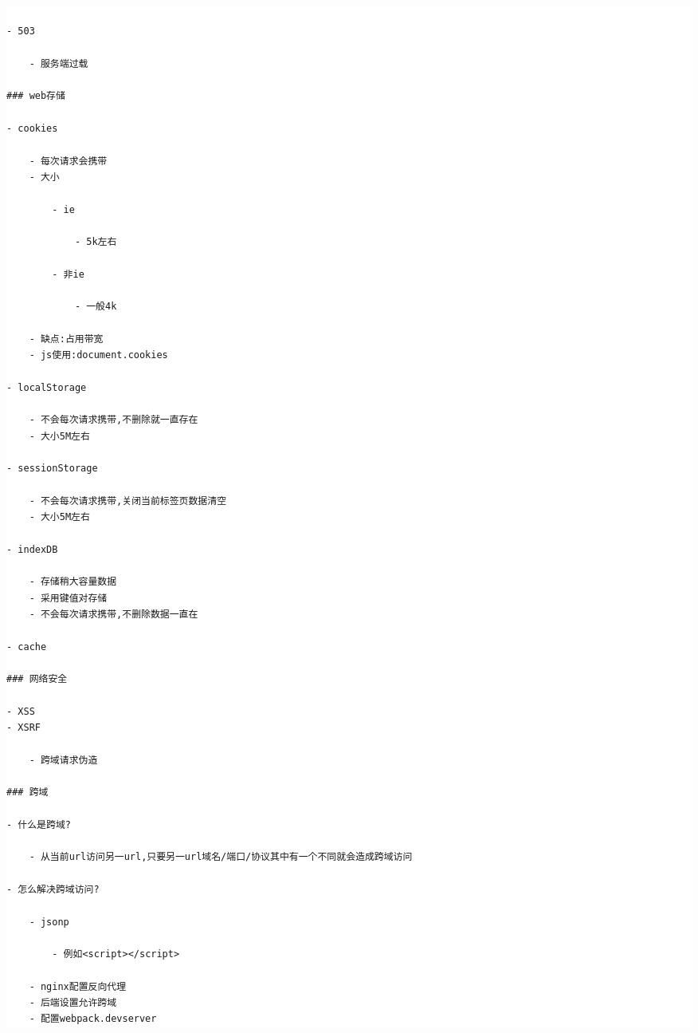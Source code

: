 ```

- 503

	- 服务端过载

### web存储

- cookies

	- 每次请求会携带
	- 大小

		- ie

			- 5k左右

		- 非ie

			- 一般4k

	- 缺点:占用带宽
	- js使用:document.cookies

- localStorage

	- 不会每次请求携带,不删除就一直存在
	- 大小5M左右

- sessionStorage

	- 不会每次请求携带,关闭当前标签页数据清空
	- 大小5M左右

- indexDB

	- 存储稍大容量数据
	- 采用键值对存储
	- 不会每次请求携带,不删除数据一直在

- cache

### 网络安全

- XSS
- XSRF

	- 跨域请求伪造

### 跨域

- 什么是跨域?

	- 从当前url访问另一url,只要另一url域名/端口/协议其中有一个不同就会造成跨域访问

- 怎么解决跨域访问?

	- jsonp

		- 例如<script></script>

	- nginx配置反向代理
	- 后端设置允许跨域
	- 配置webpack.devserver
```
